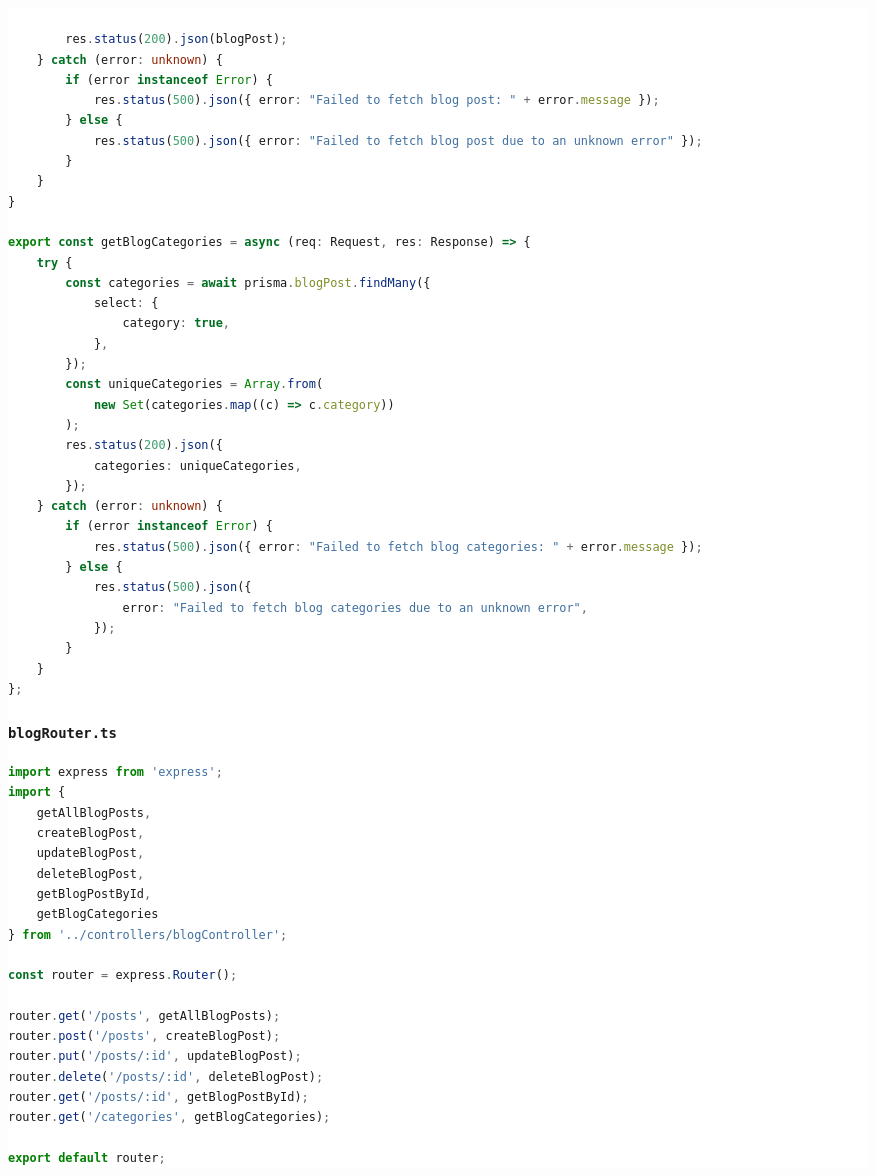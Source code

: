 ```typescript

        res.status(200).json(blogPost);
    } catch (error: unknown) {
        if (error instanceof Error) {
            res.status(500).json({ error: "Failed to fetch blog post: " + error.message });
        } else {
            res.status(500).json({ error: "Failed to fetch blog post due to an unknown error" });
        }
    }
}

export const getBlogCategories = async (req: Request, res: Response) => {
    try {
        const categories = await prisma.blogPost.findMany({
            select: {
                category: true,
            },
        });
        const uniqueCategories = Array.from(
            new Set(categories.map((c) => c.category))
        );
        res.status(200).json({
            categories: uniqueCategories,
        });
    } catch (error: unknown) {
        if (error instanceof Error) {
            res.status(500).json({ error: "Failed to fetch blog categories: " + error.message });
        } else {
            res.status(500).json({
                error: "Failed to fetch blog categories due to an unknown error",
            });
        }
    }
};
```

### `blogRouter.ts`
```typescript
import express from 'express';
import {
    getAllBlogPosts,
    createBlogPost,
    updateBlogPost,
    deleteBlogPost,
    getBlogPostById,
    getBlogCategories
} from '../controllers/blogController';

const router = express.Router();

router.get('/posts', getAllBlogPosts);
router.post('/posts', createBlogPost);
router.put('/posts/:id', updateBlogPost);
router.delete('/posts/:id', deleteBlogPost);
router.get('/posts/:id', getBlogPostById);
router.get('/categories', getBlogCategories);

export default router;
```

